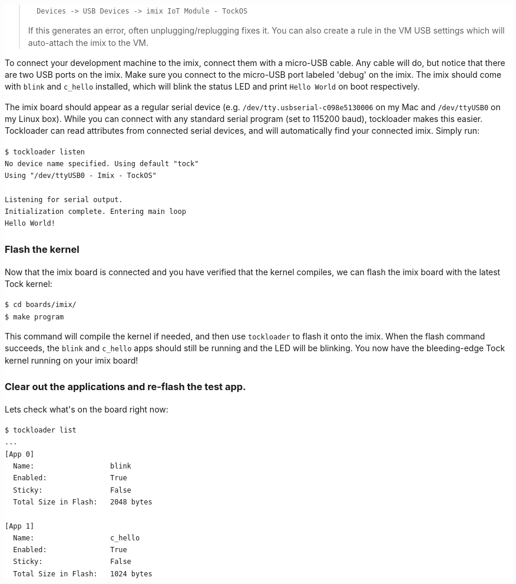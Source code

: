 >       Devices -> USB Devices -> imix IoT Module - TockOS
>
>   If this generates an error, often unplugging/replugging fixes it. You can also
>   create a rule in the VM USB settings which will auto-attach the imix to the VM.

To connect your development machine to the imix, connect them with a micro-USB
cable. Any cable will do, but notice that there are two USB ports on the imix.
Make sure you connect to the micro-USB port labeled 'debug' on the imix. The
imix should come with `blink` and `c_hello` installed, which will blink the
status LED and print `Hello World` on boot respectively.

The imix board should appear as a regular serial device (e.g.
`/dev/tty.usbserial-c098e5130006` on my Mac and `/dev/ttyUSB0` on my Linux box).
While you can connect with any standard serial program (set to 115200 baud),
tockloader makes this easier. Tockloader can read attributes from connected
serial devices, and will automatically find your connected imix. Simply run:

    $ tockloader listen
    No device name specified. Using default "tock"
    Using "/dev/ttyUSB0 - Imix - TockOS"

    Listening for serial output.
    Initialization complete. Entering main loop
    Hello World!

### Flash the kernel

Now that the imix board is connected and you have verified that the kernel
compiles, we can flash the imix board with the latest Tock kernel:

    $ cd boards/imix/
    $ make program

This command will compile the kernel if needed, and then use `tockloader` to
flash it onto the imix. When the flash command succeeds, the `blink` and
`c_hello` apps should still be running and the LED will be blinking.
You now have the bleeding-edge Tock kernel running on your imix board!

### Clear out the applications and re-flash the test app.

Lets check what's on the board right now:

    $ tockloader list
    ...
    [App 0]
      Name:                  blink
      Enabled:               True
      Sticky:                False
      Total Size in Flash:   2048 bytes

    [App 1]
      Name:                  c_hello
      Enabled:               True
      Sticky:                False
      Total Size in Flash:   1024 bytes
